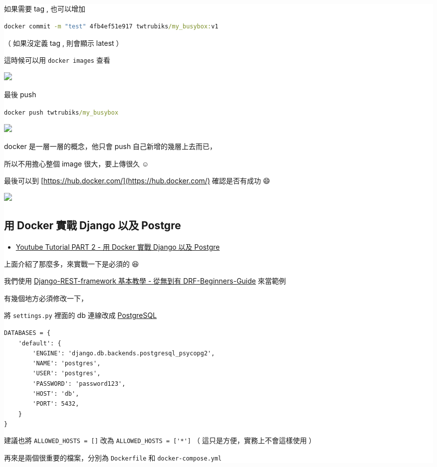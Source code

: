 如果需要 tag , 也可以增加

```cmd
docker commit -m "test" 4fb4ef51e917 twtrubiks/my_busybox:v1
```

（ 如果沒定義 tag , 則會顯示 latest ）

這時候可以用 `docker images` 查看

![](https://i.imgur.com/R548ail.png)

最後 push

```cmd
docker push twtrubiks/my_busybox
```

![](https://i.imgur.com/2ExgYpB.png)

docker 是一層一層的概念，他只會 push 自己新增的幾層上去而已，

所以不用擔心整個 image 很大，要上傳很久 :relaxed:

最後可以到 [https://hub.docker.com/](https://hub.docker.com/) 確認是否有成功 :smile:

![](https://i.imgur.com/W5P3YQL.png)

## 用 Docker 實戰 Django 以及 Postgre

* [Youtube Tutorial PART 2 - 用 Docker 實戰 Django 以及 Postgre](https://youtu.be/aZ6woJ7qekE)

上面介紹了那麼多，來實戰一下是必須的 :satisfied:

我們使用 [Django-REST-framework 基本教學 - 從無到有 DRF-Beginners-Guide](https://github.com/twtrubiks/django-rest-framework-tutorial) 來當範例

有幾個地方必須修改一下，

將 `settings.py`  裡面的 db 連線改成 [PostgreSQL](https://www.postgresql.org/)

```pyhon
DATABASES = {
    'default': {
        'ENGINE': 'django.db.backends.postgresql_psycopg2',
        'NAME': 'postgres',
        'USER': 'postgres',
        'PASSWORD': 'password123',
        'HOST': 'db',
        'PORT': 5432,
    }
}
```

建議也將 `ALLOWED_HOSTS = []` 改為 `ALLOWED_HOSTS = ['*']`
（ 這只是方便，實務上不會這樣使用 ）

再來是兩個很重要的檔案，分別為 `Dockerfile` 和 `docker-compose.yml`
